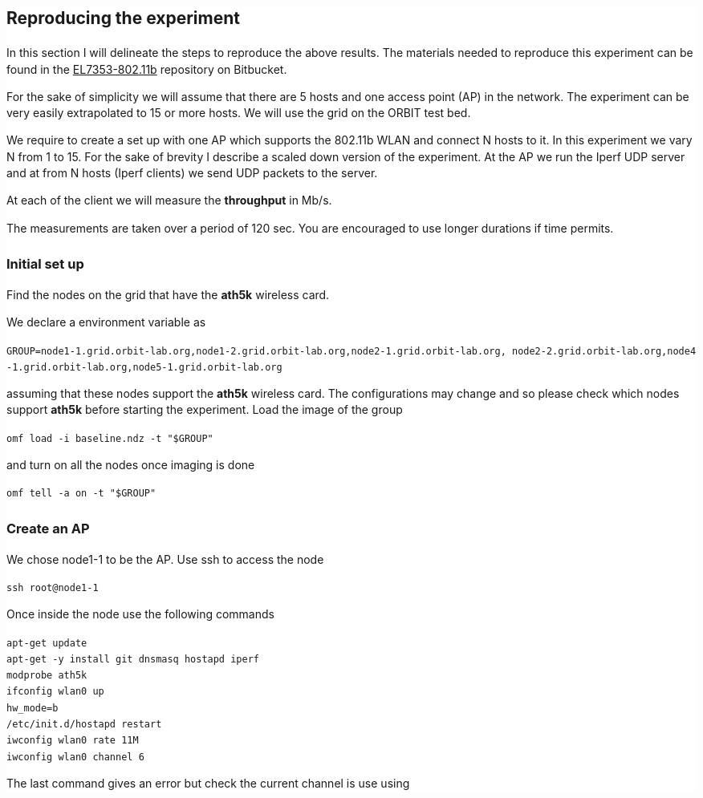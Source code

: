 ## Reproducing the experiment ##

In this section I will delineate the steps to reproduce the above results. The materials needed to reproduce this experiment can be found in the [EL7353-802.11b](https://bitbucket.org/Sourjya9016/el7353-802.11b) repository on Bitbucket.

For the sake of simplicity we will assume that there are 5 hosts and one access point (AP) in the network. The experiment can be very easily extrapolated to 15 or more hosts. We will use the grid on the ORBIT test bed.

We require to create a set up with one AP which supports the 802.11b WLAN and connect N hosts to it. In this experiment we vary N from 1 to 15. For the sake of brevity I describe a scaled down version of the experiment. At the AP we run the Iperf UDP server and at from  N hosts (Iperf clients) we send UDP packets to the server. 

At each of the client we will measure the **throughput** in Mb/s.

The measurements are taken over a period of 120 sec. You are encouraged to use longer durations if time permits.

### Initial set up ###

Find the nodes on the grid that have the **ath5k** wireless card. 

We declare a environment variable as

    GROUP=node1-1.grid.orbit-lab.org,node1-2.grid.orbit-lab.org,node2-1.grid.orbit-lab.org, node2-2.grid.orbit-lab.org,node4-1.grid.orbit-lab.org,node5-1.grid.orbit-lab.org

assuming that these nodes support the **ath5k** wireless card. The configurations may change and so please check which nodes support **ath5k** before starting the experiment. Load the image of the group

    omf load -i baseline.ndz -t "$GROUP"

and turn on all the nodes once imaging is done

    omf tell -a on -t "$GROUP"


### Create an AP ###
We chose node1-1 to be the AP. Use ssh to access the node 

    ssh root@node1-1

Once inside the node use the following commands

    apt-get update
    apt-get -y install git dnsmasq hostapd iperf
    modprobe ath5k
    ifconfig wlan0 up
    hw_mode=b
    /etc/init.d/hostapd restart
    iwconfig wlan0 rate 11M
    iwconfig wlan0 channel 6

The last command gives an error but check the current channel is use using

